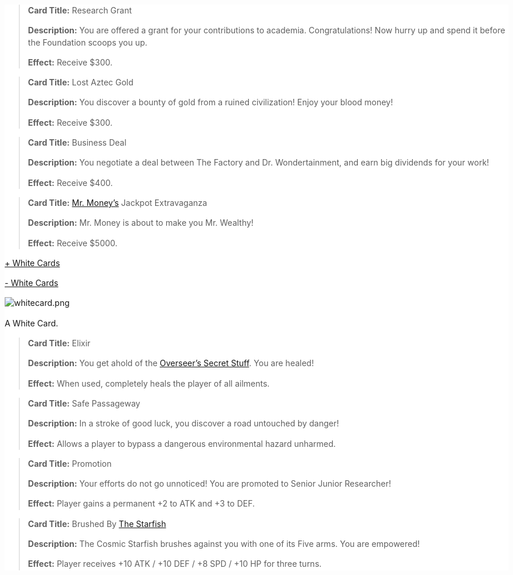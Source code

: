 > **Card Title:** Research Grant
> 
> **Description:** You are offered a grant for your contributions to academia. Congratulations! Now hurry up and spend it before the Foundation scoops you up.
> 
> **Effect:** Receive $300.

> **Card Title:** Lost Aztec Gold
> 
> **Description:** You discover a bounty of gold from a ruined civilization! Enjoy your blood money!
> 
> **Effect:** Receive $300.

> **Card Title:** Business Deal
> 
> **Description:** You negotiate a deal between The Factory and Dr. Wondertainment, and earn big dividends for your work!
> 
> **Effect:** Receive $400.

> **Card Title:** [Mr. Money’s](/scp-2855) Jackpot Extravaganza
> 
> **Description:** Mr. Money is about to make you Mr. Wealthy!
> 
> **Effect:** Receive $5000.

[+ White Cards](javascript:;)

[\- White Cards](javascript:;)

![whitecard.png](http://scp-wiki.wdfiles.com/local--files/scp-3301/whitecard.png)

A White Card.

> **Card Title:** Elixir
> 
> **Description:** You get ahold of the [Overseer’s Secret Stuff](/scp-006). You are healed!
> 
> **Effect:** When used, completely heals the player of all ailments.

> **Card Title:** Safe Passageway
> 
> **Description:** In a stroke of good luck, you discover a road untouched by danger!
> 
> **Effect:** Allows a player to bypass a dangerous environmental hazard unharmed.

> **Card Title:** Promotion
> 
> **Description:** Your efforts do not go unnoticed! You are promoted to Senior Junior Researcher!
> 
> **Effect:** Player gains a permanent +2 to ATK and +3 to DEF.

> **Card Title:** Brushed By [The Starfish](/fifthist-hub)
> 
> **Description:** The Cosmic Starfish brushes against you with one of its Five arms. You are empowered!
> 
> **Effect:** Player receives +10 ATK / +10 DEF / +8 SPD / +10 HP for three turns.
